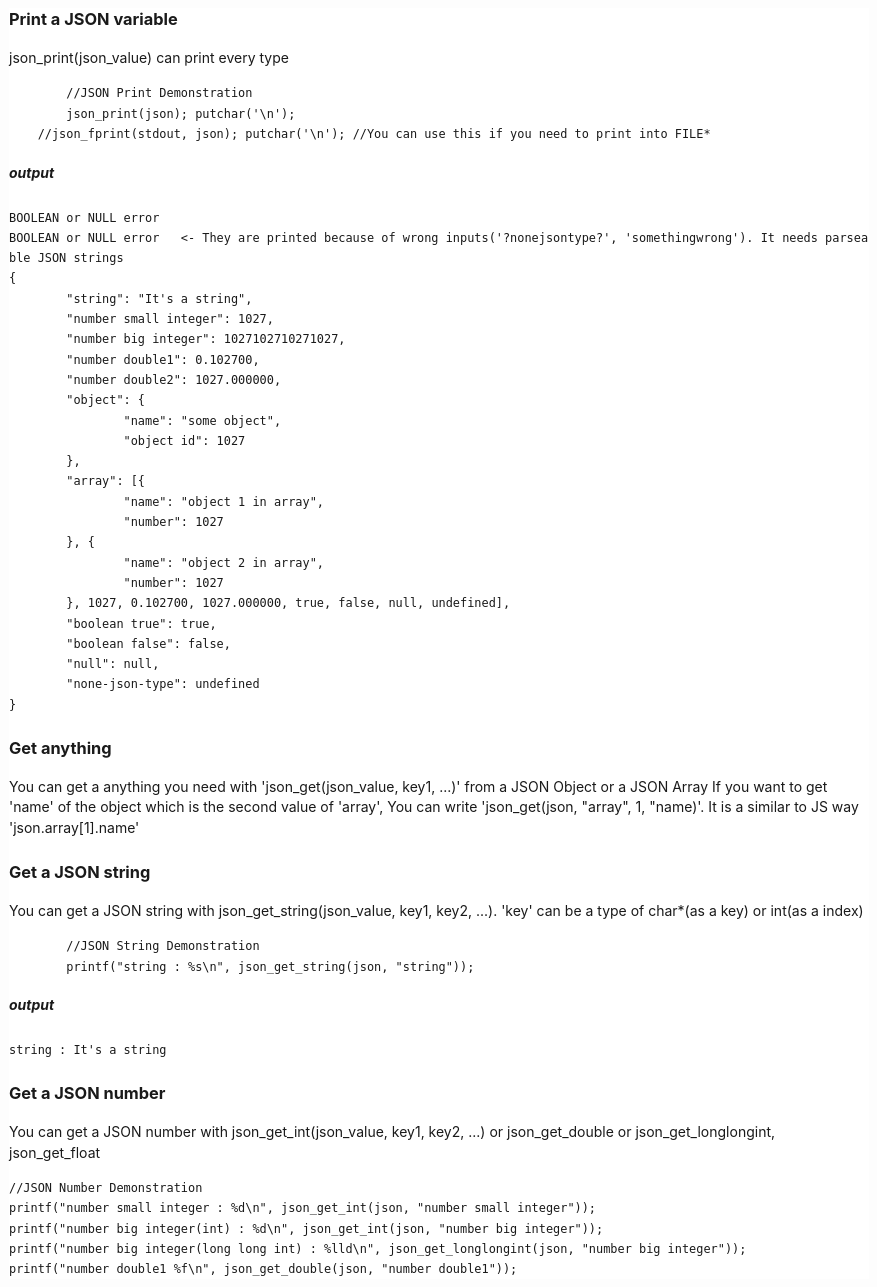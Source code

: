 ### Print a JSON variable
json_print(json_value) can print every type
```
        //JSON Print Demonstration
        json_print(json); putchar('\n');
	//json_fprint(stdout, json); putchar('\n'); //You can use this if you need to print into FILE*
```
##### output
```
BOOLEAN or NULL error
BOOLEAN or NULL error	<- They are printed because of wrong inputs('?nonejsontype?', 'somethingwrong'). It needs parseable JSON strings
{
        "string": "It's a string",
        "number small integer": 1027,
        "number big integer": 1027102710271027,
        "number double1": 0.102700,
        "number double2": 1027.000000,
        "object": {
                "name": "some object",
                "object id": 1027
        },
        "array": [{
                "name": "object 1 in array",
                "number": 1027
        }, {
                "name": "object 2 in array",
                "number": 1027
        }, 1027, 0.102700, 1027.000000, true, false, null, undefined],
        "boolean true": true,
        "boolean false": false,
        "null": null,
        "none-json-type": undefined
}
```
### Get anything
You can get a anything you need with 'json_get(json_value, key1, ...)' from a JSON Object or a JSON Array
If you want to get 'name' of the object which is the second value of 'array', You can write 'json_get(json, "array", 1, "name)'. It is a similar to JS way 'json.array[1].name'

### Get a JSON string
You can get a JSON string with json_get_string(json_value, key1, key2, ...).
'key' can be a type of char*(as a key) or int(as a index)
```
        //JSON String Demonstration
        printf("string : %s\n", json_get_string(json, "string"));
```
##### output
```
string : It's a string
```
### Get a JSON number
You can get a JSON number with json_get_int(json_value, key1, key2, ...) or json_get_double or json_get_longlongint, json_get_float
```
//JSON Number Demonstration
printf("number small integer : %d\n", json_get_int(json, "number small integer"));
printf("number big integer(int) : %d\n", json_get_int(json, "number big integer"));
printf("number big integer(long long int) : %lld\n", json_get_longlongint(json, "number big integer"));
printf("number double1 %f\n", json_get_double(json, "number double1"));
```